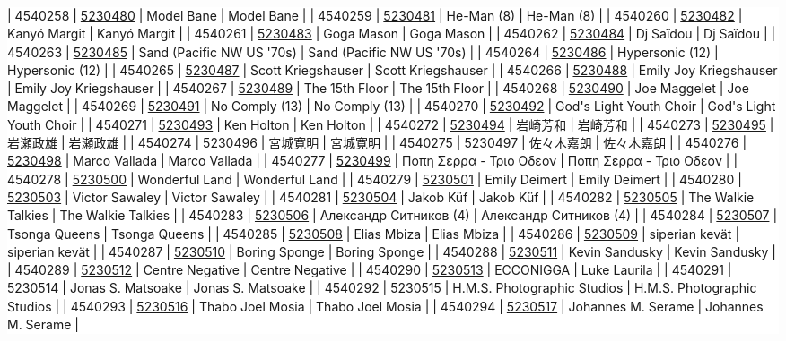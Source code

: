 | 4540258 | [5230480](https://www.discogs.com/artist/5230480) | Model Bane | Model Bane |
| 4540259 | [5230481](https://www.discogs.com/artist/5230481) | He-Man (8) | He-Man (8) |
| 4540260 | [5230482](https://www.discogs.com/artist/5230482) | Kanyó Margit | Kanyó Margit |
| 4540261 | [5230483](https://www.discogs.com/artist/5230483) | Goga Mason | Goga Mason |
| 4540262 | [5230484](https://www.discogs.com/artist/5230484) | Dj Saïdou | Dj Saïdou |
| 4540263 | [5230485](https://www.discogs.com/artist/5230485) | Sand (Pacific NW US '70s) | Sand (Pacific NW US '70s) |
| 4540264 | [5230486](https://www.discogs.com/artist/5230486) | Hypersonic (12) | Hypersonic (12) |
| 4540265 | [5230487](https://www.discogs.com/artist/5230487) | Scott Kriegshauser | Scott Kriegshauser |
| 4540266 | [5230488](https://www.discogs.com/artist/5230488) | Emily Joy Kriegshauser | Emily Joy Kriegshauser |
| 4540267 | [5230489](https://www.discogs.com/artist/5230489) | The 15th Floor | The 15th Floor |
| 4540268 | [5230490](https://www.discogs.com/artist/5230490) | Joe Maggelet | Joe Maggelet |
| 4540269 | [5230491](https://www.discogs.com/artist/5230491) | No Comply (13) | No Comply (13) |
| 4540270 | [5230492](https://www.discogs.com/artist/5230492) | God's Light Youth Choir | God's Light Youth Choir |
| 4540271 | [5230493](https://www.discogs.com/artist/5230493) | Ken Holton | Ken Holton |
| 4540272 | [5230494](https://www.discogs.com/artist/5230494) | 岩崎芳和 | 岩崎芳和 |
| 4540273 | [5230495](https://www.discogs.com/artist/5230495) | 岩瀬政雄 | 岩瀬政雄 |
| 4540274 | [5230496](https://www.discogs.com/artist/5230496) | 宮城寛明 | 宮城寛明 |
| 4540275 | [5230497](https://www.discogs.com/artist/5230497) | 佐々木嘉朗 | 佐々木嘉朗 |
| 4540276 | [5230498](https://www.discogs.com/artist/5230498) | Marco Vallada | Marco Vallada |
| 4540277 | [5230499](https://www.discogs.com/artist/5230499) | Ποπη Σερρα - Τριο Οδεον | Ποπη Σερρα - Τριο Οδεον |
| 4540278 | [5230500](https://www.discogs.com/artist/5230500) | Wonderful Land | Wonderful Land |
| 4540279 | [5230501](https://www.discogs.com/artist/5230501) | Emily Deimert | Emily Deimert |
| 4540280 | [5230503](https://www.discogs.com/artist/5230503) | Victor Sawaley | Victor Sawaley |
| 4540281 | [5230504](https://www.discogs.com/artist/5230504) | Jakob Küf | Jakob Küf |
| 4540282 | [5230505](https://www.discogs.com/artist/5230505) | The Walkie Talkies | The Walkie Talkies |
| 4540283 | [5230506](https://www.discogs.com/artist/5230506) | Александр Ситников (4) | Александр Ситников (4) |
| 4540284 | [5230507](https://www.discogs.com/artist/5230507) | Tsonga Queens | Tsonga Queens |
| 4540285 | [5230508](https://www.discogs.com/artist/5230508) | Elias Mbiza | Elias Mbiza |
| 4540286 | [5230509](https://www.discogs.com/artist/5230509) | siperian kevät | siperian kevät |
| 4540287 | [5230510](https://www.discogs.com/artist/5230510) | Boring Sponge | Boring Sponge |
| 4540288 | [5230511](https://www.discogs.com/artist/5230511) | Kevin Sandusky | Kevin Sandusky |
| 4540289 | [5230512](https://www.discogs.com/artist/5230512) | Centre Negative | Centre Negative |
| 4540290 | [5230513](https://www.discogs.com/artist/5230513) | ECCONIGGA | Luke Laurila |
| 4540291 | [5230514](https://www.discogs.com/artist/5230514) | Jonas S. Matsoake | Jonas S. Matsoake |
| 4540292 | [5230515](https://www.discogs.com/artist/5230515) | H.M.S. Photographic Studios | H.M.S. Photographic Studios |
| 4540293 | [5230516](https://www.discogs.com/artist/5230516) | Thabo Joel Mosia | Thabo Joel Mosia |
| 4540294 | [5230517](https://www.discogs.com/artist/5230517) | Johannes M. Serame | Johannes M. Serame |